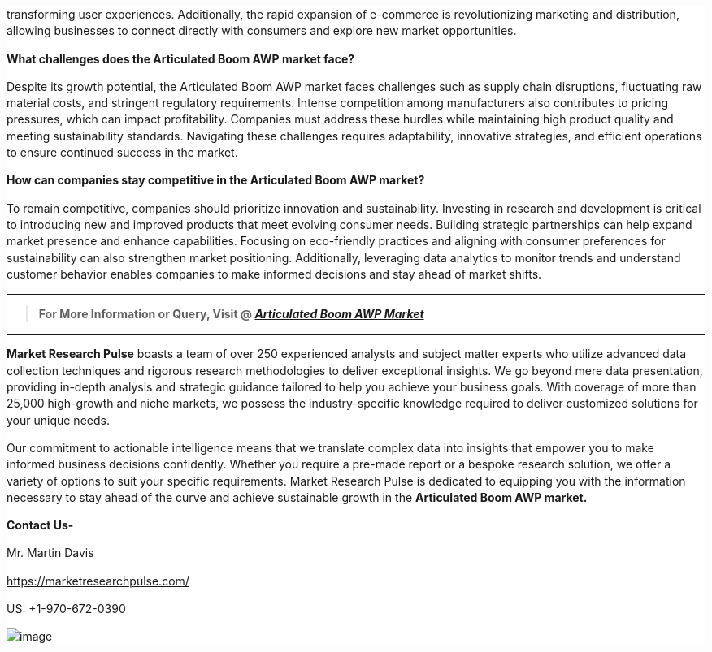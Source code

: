 transforming user experiences. Additionally, the rapid expansion of e-commerce is revolutionizing marketing and distribution, allowing businesses to connect directly with consumers and explore new market opportunities.</p><p><strong>What challenges does the Articulated Boom AWP market face?</strong></p><p>Despite its growth potential, the Articulated Boom AWP market faces challenges such as supply chain disruptions, fluctuating raw material costs, and stringent regulatory requirements. Intense competition among manufacturers also contributes to pricing pressures, which can impact profitability. Companies must address these hurdles while maintaining high product quality and meeting sustainability standards. Navigating these challenges requires adaptability, innovative strategies, and efficient operations to ensure continued success in the market.</p><p><strong>How can companies stay competitive in the Articulated Boom AWP market?</strong></p><p>To remain competitive, companies should prioritize innovation and sustainability. Investing in research and development is critical to introducing new and improved products that meet evolving consumer needs. Building strategic partnerships can help expand market presence and enhance capabilities. Focusing on eco-friendly practices and aligning with consumer preferences for sustainability can also strengthen market positioning. Additionally, leveraging data analytics to monitor trends and understand customer behavior enables companies to make informed decisions and stay ahead of market shifts.</p><hr /><blockquote><p><strong>For More Information or Query, Visit @&nbsp;<em><a href="https://marketresearchpulse.com/report/106470/articulated-boom-awp-market?utm_source=Linkedin&utm_medium=029">Articulated Boom AWP Market</a></em></strong></p></blockquote><hr /><p><strong>Market Research Pulse</strong> boasts a team of over 250 experienced analysts and subject matter experts who utilize advanced data collection techniques and rigorous research methodologies to deliver exceptional insights. We go beyond mere data presentation, providing in-depth analysis and strategic guidance tailored to help you achieve your business goals. With coverage of more than 25,000 high-growth and niche markets, we possess the industry-specific knowledge required to deliver customized solutions for your unique needs.</p><p>Our commitment to actionable intelligence means that we translate complex data into insights that empower you to make informed business decisions confidently. Whether you require a pre-made report or a bespoke research solution, we offer a variety of options to suit your specific requirements. Market Research Pulse is dedicated to equipping you with the information necessary to stay ahead of the curve and achieve sustainable growth in the <strong>Articulated Boom AWP market.</strong></p><p><strong>Contact Us-</strong></p><p>Mr. Martin Davis</p><p>https://marketresearchpulse.com/</p><p>US: +1-970-672-0390</p>
![image](https://github.com/user-attachments/assets/e6742a80-6250-457a-97da-2860a842a679)
